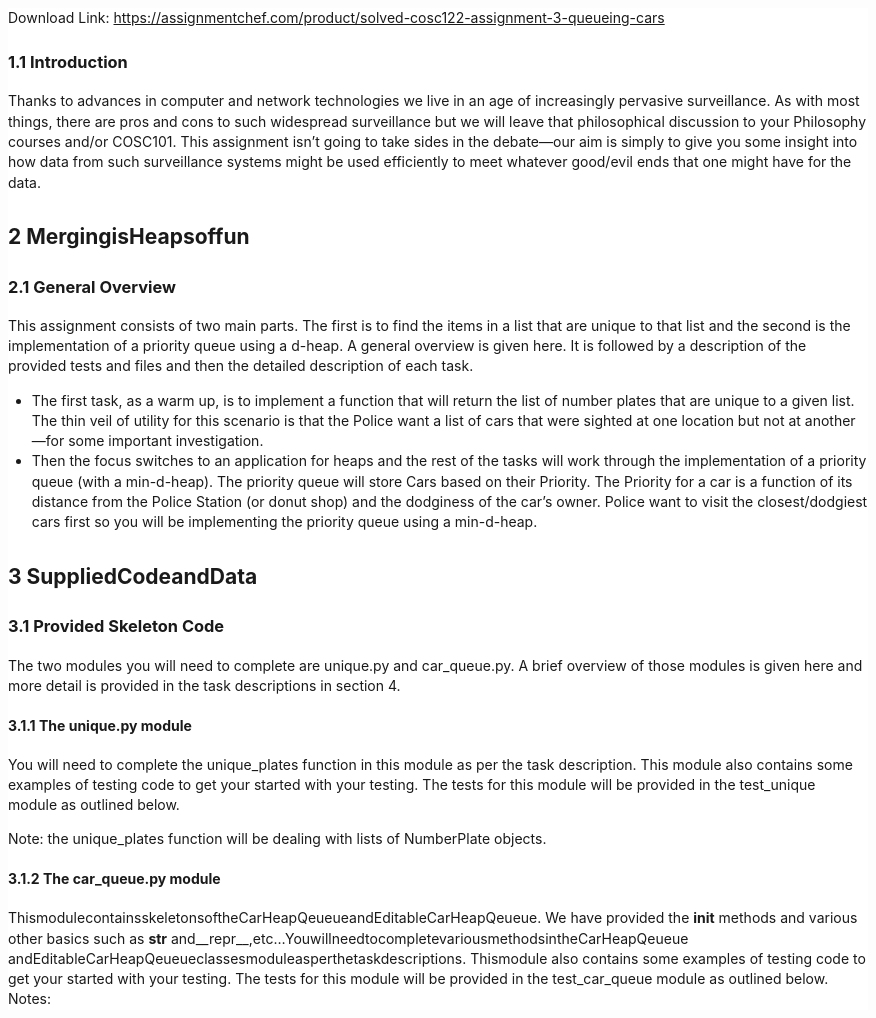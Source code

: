 Download Link: https://assignmentchef.com/product/solved-cosc122-assignment-3-queueing-cars
<br>
<h3>1.1        Introduction</h3>

Thanks to advances in computer and network technologies we live in an age of increasingly pervasive surveillance. As with most things, there are pros and cons to such widespread surveillance but we will leave that philosophical discussion to your Philosophy courses and/or COSC101. This assignment isn’t going to take sides in the debate—our aim is simply to give you some insight into how data from such surveillance systems might be used efficiently to meet whatever good/evil ends that one might have for the data.

<h2>2          MergingisHeapsoffun</h2>

<h3>2.1       General Overview</h3>

This assignment consists of two main parts. The first is to find the items in a list that are unique to that list and the second is the implementation of a priority queue using a d-heap. A general overview is given here. It is followed by a description of the provided tests and files and then the detailed description of each task.

<ul>

 <li>The first task, as a warm up, is to implement a function that will return the list of number plates that are unique to a given list. The thin veil of utility for this scenario is that the Police want a list of cars that were sighted at one location but not at another—for some important investigation.</li>

 <li>Then the focus switches to an application for heaps and the rest of the tasks will work through the implementation of a priority queue (with a min-d-heap). The priority queue will store Cars based on their Priority. The Priority for a car is a function of its distance from the Police Station (or donut shop) and the dodginess of the car’s owner. Police want to visit the closest/dodgiest cars first so you will be implementing the priority queue using a min-d-heap.</li>

</ul>

<h2>3          SuppliedCodeandData</h2>

<h3>3.1        Provided Skeleton Code</h3>

The two modules you will need to complete are unique.py and car_queue.py. A brief overview of those modules is given here and more detail is provided in the task descriptions in section 4.

<h4>3.1.1         The unique.py module</h4>

You will need to complete the unique_plates function in this module as per the task description. This module also contains some examples of testing code to get your started with your testing. The tests for this module will be provided in the test_unique module as outlined below.

Note: the unique_plates function will be dealing with lists of NumberPlate objects.

<h4>3.1.2        The car_queue.py module</h4>

ThismodulecontainsskeletonsoftheCarHeapQeueueandEditableCarHeapQeueue. We have provided the __init__ methods and various other basics such as __str__ and__repr__,etc…YouwillneedtocompletevariousmethodsintheCarHeapQeueue andEditableCarHeapQeueueclassesmoduleasperthetaskdescriptions. Thismodule also contains some examples of testing code to get your started with your testing. The tests for this module will be provided in the test_car_queue module as outlined below. Notes:

<ul>
